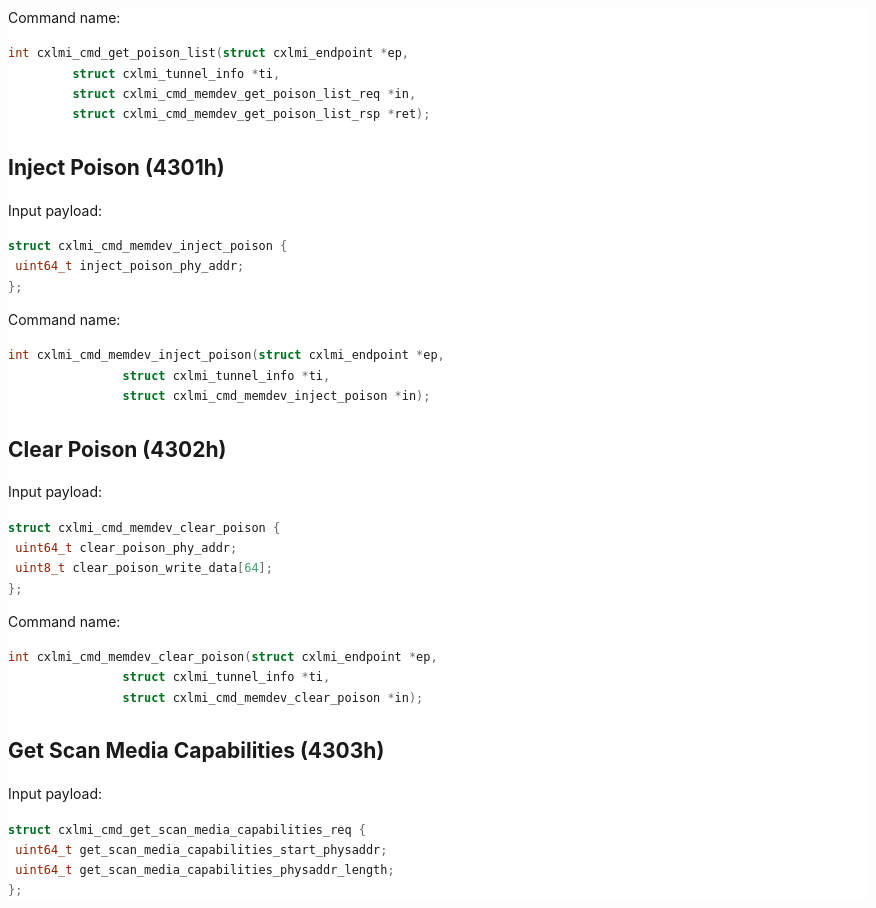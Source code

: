 Command name:

   ```C
int cxlmi_cmd_get_poison_list(struct cxlmi_endpoint *ep,
			struct cxlmi_tunnel_info *ti,
			struct cxlmi_cmd_memdev_get_poison_list_req *in,
			struct cxlmi_cmd_memdev_get_poison_list_rsp *ret);
   ```

## Inject Poison (4301h)

Input payload:

   ```C
struct cxlmi_cmd_memdev_inject_poison {
	uint64_t inject_poison_phy_addr;
};
   ```

Command name:

   ```C
int cxlmi_cmd_memdev_inject_poison(struct cxlmi_endpoint *ep,
				   struct cxlmi_tunnel_info *ti,
				   struct cxlmi_cmd_memdev_inject_poison *in);
   ```

## Clear Poison (4302h)

Input payload:

   ```C
struct cxlmi_cmd_memdev_clear_poison {
	uint64_t clear_poison_phy_addr;
	uint8_t clear_poison_write_data[64];
};
   ```

Command name:

   ```C
int cxlmi_cmd_memdev_clear_poison(struct cxlmi_endpoint *ep,
				   struct cxlmi_tunnel_info *ti,
				   struct cxlmi_cmd_memdev_clear_poison *in);
   ```

## Get Scan Media Capabilities (4303h)

Input payload:

   ```C
struct cxlmi_cmd_get_scan_media_capabilities_req {
	uint64_t get_scan_media_capabilities_start_physaddr;
	uint64_t get_scan_media_capabilities_physaddr_length;
};
   ```
